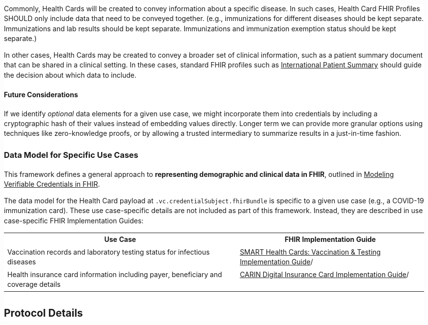 Commonly, Health Cards will be created to convey information about a specific disease. In such cases, Health Card FHIR Profiles SHOULD only include data that need to be conveyed together. (e.g., immunizations for different diseases should be kept separate. Immunizations and lab results should be kept separate. Immunizations and immunization exemption status should be kept separate.)

In other cases, Health Cards may be created to convey a broader set of clinical information, such as a patient summary document that can be shared in a clinical setting. In these cases, standard FHIR profiles such as [International Patient Summary](https://hl7.org/fhir/uv/ips) should guide the decision about which data to include.

<p></p>

#### Future Considerations

If we identify *optional* data elements for a given use case, we might incorporate them into credentials by including a cryptographic hash of their values instead of embedding values directly. Longer term we can provide more granular options using techniques like zero-knowledge proofs, or by allowing a trusted intermediary to summarize results in a just-in-time fashion.

<p></p>

### Data Model for Specific Use Cases

This framework defines a general approach to **representing demographic and clinical data in FHIR**, outlined in [Modeling Verifiable Credentials in FHIR](cards-credential-modeling.html).

The data model for the Health Card payload at `.vc.credentialSubject.fhirBundle` is specific to a given use case (e.g., a COVID-19 immunization card). These use case-specific details are not included as part of this framework. Instead, they are described in use case-specific FHIR Implementation Guides:

<table class="grid">
    <tbody>
	  <tr>
		<th><b>Use Case</b></th>
		<th><b>FHIR Implementation Guide</b></th>
  	  </tr>
	  <tr>
		<td>Vaccination records and laboratory testing status for infectious diseases</td>
		<td><a href="https://build.fhir.org/ig/HL7/fhir-shc-vaccination-ig">SMART Health Cards: Vaccination & Testing Implementation Guide</a>/</td>
  	  </tr>
  	  <tr>
		<td>Health insurance card information including payer, beneficiary and coverage details</td>
		<td><a href="https://hl7.org/fhir/us/insurance-card">CARIN Digital Insurance Card Implementation Guide</a>/</td>
  	  </tr>
	</tbody>
  </table>
<p></p>


<p></p>

## Protocol Details
